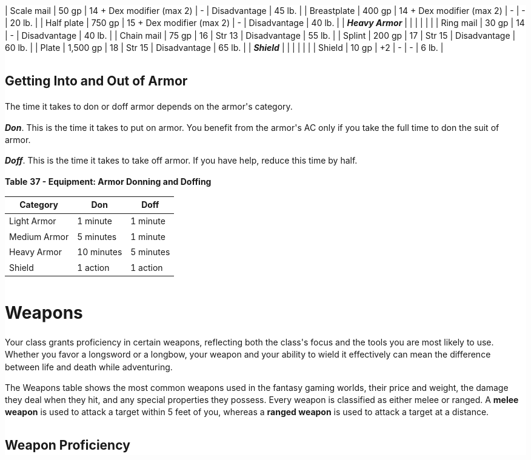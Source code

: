 | Scale mail         | 50 gp    | 14 + Dex modifier (max 2) | -            | Disadvantage | 45 lb.     |
| Breastplate        | 400 gp   | 14 + Dex modifier (max 2) | -            | -            | 20 lb.     |
| Half plate         | 750 gp   | 15 + Dex modifier (max 2) | -            | Disadvantage | 40 lb.     |
| ***Heavy Armor***  |          |                           |              |              |            |
| Ring mail          | 30 gp    | 14                        | -            | Disadvantage | 40 lb.     |
| Chain mail         | 75 gp    | 16                        | Str 13       | Disadvantage | 55 lb.     |
| Splint             | 200 gp   | 17                        | Str 15       | Disadvantage | 60 lb.     |
| Plate              | 1,500 gp | 18                        | Str 15       | Disadvantage | 65 lb.     |
| ***Shield***       |          |                           |              |              |            |
| Shield             | 10 gp    | +2                        | -            | -            | 6 lb.      |

## Getting Into and Out of Armor

The time it takes to don or doff armor depends on the armor's category.

***Don***. This is the time it takes to put on armor. You benefit from the armor's AC only if you take the full time to don the suit of armor.

***Doff***. This is the time it takes to take off armor. If you have help, reduce this time by half.

**Table** **37 - Equipment: Armor Donning and Doffing**

| **Category** | **Don**    | **Doff**  |
| ------------ | ---------- | --------- |
| Light Armor  | 1 minute   | 1 minute  |
| Medium Armor | 5 minutes  | 1 minute  |
| Heavy Armor  | 10 minutes | 5 minutes |
| Shield       | 1 action   | 1 action  |

# Weapons

Your class grants proficiency in certain weapons, reflecting both the class's focus and the tools you are most likely to use. Whether you favor a longsword or a longbow, your weapon and your ability to wield it effectively can mean the difference between life and death while adventuring.

The Weapons table shows the most common weapons used in the fantasy gaming worlds, their price and weight, the damage they deal when they hit, and any special properties they possess. Every weapon is classified as either melee or ranged. A **melee weapon** is used to attack a target within 5 feet of you, whereas a **ranged weapon** is used to attack a target at a distance.

## Weapon Proficiency
